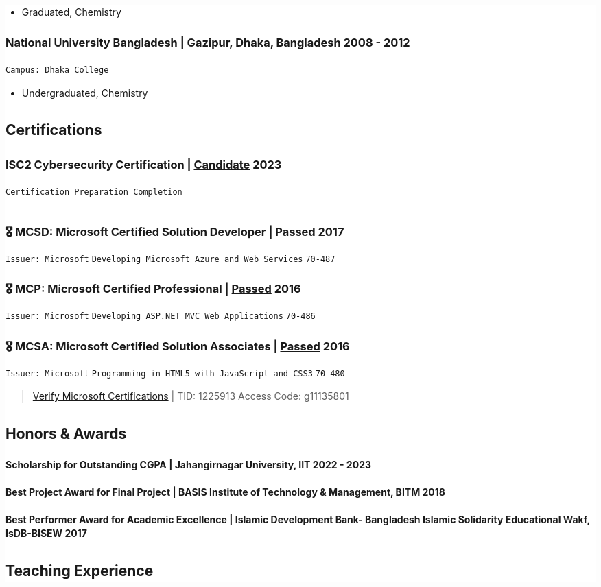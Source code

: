 - Graduated, Chemistry

### National University Bangladesh | <location> Gazipur, Dhaka, Bangladesh </location> <time> 2008 - 2012 </time>
`Campus: Dhaka College`

- Undergraduated, Chemistry

## Certifications

### ISC2 Cybersecurity Certification | <location>[Candidate](https://www.credly.com/badges/38820b19-8a77-488c-82ce-690ef339748a)</location> <time> 2023 </time>
`Certification Preparation Completion`

---

### 🎖️ MCSD: Microsoft Certified Solution Developer | <location> [Passed](https://www.credly.com/badges/bd1cbfaa-e114-4ca5-8165-c9ad05cb342d/public_url)</location> <time> 2017 </time>
`Issuer: Microsoft` `Developing Microsoft Azure and Web Services` `70-487`

### 🎖️ MCP: Microsoft Certified Professional |  <location>[Passed](https://www.credly.com/badges/d59aa272-f91d-4c43-ab93-2ed48b986b20)</location> <time> 2016 </time>
`Issuer: Microsoft` `Developing ASP.NET MVC Web Applications` `70-486`

### 🎖️ MCSA: Microsoft Certified Solution Associates |  <location>[Passed](https://www.credly.com/badges/05403680-9ad1-4bad-9864-28cb4f344c76)</location> <time> 2016 </time>
`Issuer: Microsoft` `Programming in HTML5 with JavaScript and CSS3` `70-480`

> [Verify Microsoft Certifications](https://mcp.microsoft.com/Anonymous/Transcript/Validate) |
> TID: 1225913 Access Code: g11135801 

## Honors & Awards

#### Scholarship for Outstanding CGPA | <location> Jahangirnagar University, IIT </location> <time> 2022 - 2023 </time>

#### Best Project Award for Final Project | <location> BASIS Institute of Technology & Management, BITM </location> <time> 2018 </time>

#### Best Performer Award for Academic Excellence | <location> Islamic Development Bank- Bangladesh Islamic Solidarity Educational Wakf, IsDB-BISEW </location> <time> 2017 </time>

## Teaching Experience
